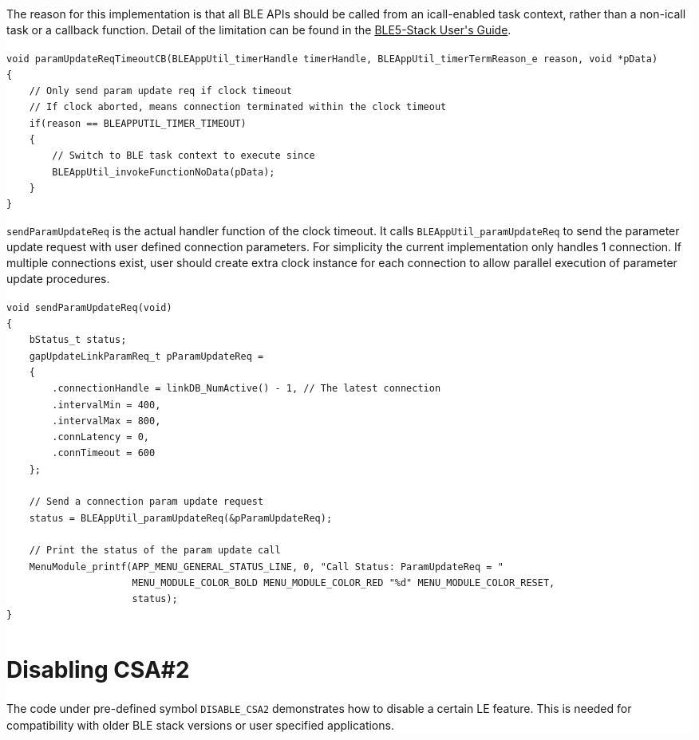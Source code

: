 The reason for this implementation is that all BLE APIs should be called from an icall-enabled task context, rather than a non-icall task or a callback function. Detail of the limitation can be found in the [BLE5-Stack User's Guide](https://software-dl.ti.com/simplelink/esd/simplelink_lowpower_f3_sdk/9.11.00.18/exports/docs/ble5stack/ble_user_guide/html/ble-stack-5.x/the-application-cc23xx.html#icall).

```
void paramUpdateReqTimeoutCB(BLEAppUtil_timerHandle timerHandle, BLEAppUtil_timerTermReason_e reason, void *pData)
{
    // Only send param update req if clock timeout
    // If clock aborted, means connection terminated within the clock timeout
    if(reason == BLEAPPUTIL_TIMER_TIMEOUT)
    {
        // Switch to BLE task context to execute since 
        BLEAppUtil_invokeFunctionNoData(pData);
    }
}
```

``sendParamUpdateReq`` is the actual handler function of the clock timeout. It calls ``BLEAppUtil_paramUpdateReq`` to send the parameter update request with user defined connection parameters. For simplicity the current implementation only handles 1 connection. If multiple connections exist, user should create extra clock instance for each connection to allow parallel execution of parameter update procedures.
```
void sendParamUpdateReq(void)
{
    bStatus_t status;
    gapUpdateLinkParamReq_t pParamUpdateReq =
    {
        .connectionHandle = linkDB_NumActive() - 1, // The latest connection
        .intervalMin = 400,
        .intervalMax = 800,
        .connLatency = 0,
        .connTimeout = 600
    };

    // Send a connection param update request
    status = BLEAppUtil_paramUpdateReq(&pParamUpdateReq);

    // Print the status of the param update call
    MenuModule_printf(APP_MENU_GENERAL_STATUS_LINE, 0, "Call Status: ParamUpdateReq = "
                      MENU_MODULE_COLOR_BOLD MENU_MODULE_COLOR_RED "%d" MENU_MODULE_COLOR_RESET,
                      status);
}
```

Disabling CSA#2
===============

The code under pre-defined symbol ``DISABLE_CSA2`` demonstrates how to disable a certain LE feature. This is needed for compatibility with older BLE stack versions or user specified applications.
